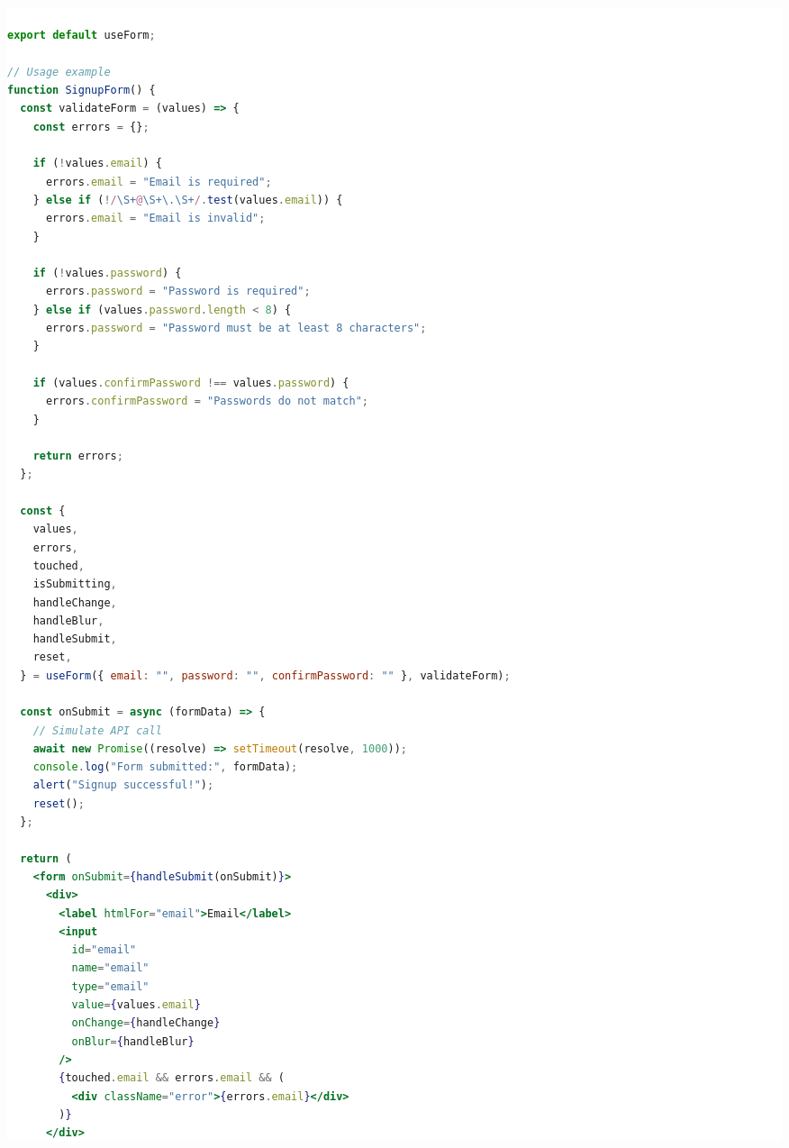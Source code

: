 ```jsx

export default useForm;

// Usage example
function SignupForm() {
  const validateForm = (values) => {
    const errors = {};

    if (!values.email) {
      errors.email = "Email is required";
    } else if (!/\S+@\S+\.\S+/.test(values.email)) {
      errors.email = "Email is invalid";
    }

    if (!values.password) {
      errors.password = "Password is required";
    } else if (values.password.length < 8) {
      errors.password = "Password must be at least 8 characters";
    }

    if (values.confirmPassword !== values.password) {
      errors.confirmPassword = "Passwords do not match";
    }

    return errors;
  };

  const {
    values,
    errors,
    touched,
    isSubmitting,
    handleChange,
    handleBlur,
    handleSubmit,
    reset,
  } = useForm({ email: "", password: "", confirmPassword: "" }, validateForm);

  const onSubmit = async (formData) => {
    // Simulate API call
    await new Promise((resolve) => setTimeout(resolve, 1000));
    console.log("Form submitted:", formData);
    alert("Signup successful!");
    reset();
  };

  return (
    <form onSubmit={handleSubmit(onSubmit)}>
      <div>
        <label htmlFor="email">Email</label>
        <input
          id="email"
          name="email"
          type="email"
          value={values.email}
          onChange={handleChange}
          onBlur={handleBlur}
        />
        {touched.email && errors.email && (
          <div className="error">{errors.email}</div>
        )}
      </div>

```